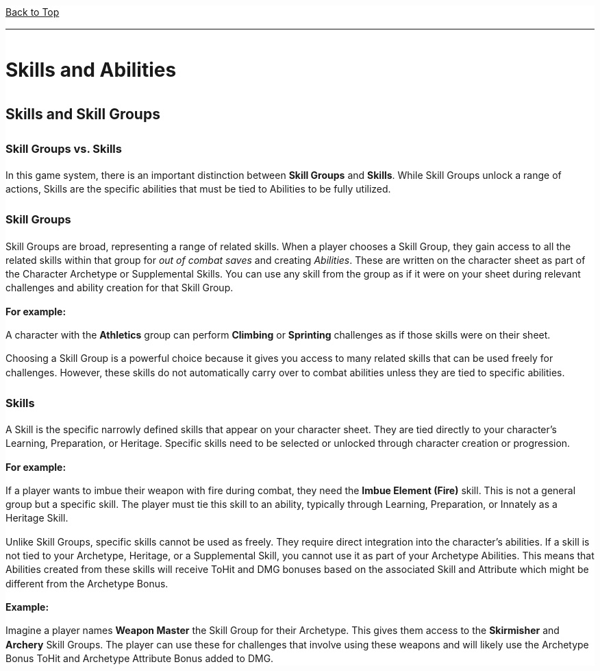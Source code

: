 [Back to Top](#table-of-contents)

---

# Skills and Abilities

## Skills and Skill Groups

### Skill Groups vs. Skills

In this game system, there is an important distinction between **Skill Groups** and **Skills**. While Skill Groups unlock a range of actions, Skills are the specific abilities that must be tied to Abilities to be fully utilized.

### Skill Groups

Skill Groups are broad, representing a range of related skills. When a player chooses a Skill Group, they gain access to all the related skills within that group for *out of combat saves* and creating *Abilities*. These are written on the character sheet as part of the Character Archetype or Supplemental Skills. You can use any skill from the group as if it were on your sheet during relevant challenges and ability creation for that Skill Group.

**For example:**

A character with the **Athletics** group can perform **Climbing** or **Sprinting** challenges as if those skills were on their sheet.

Choosing a Skill Group is a powerful choice because it gives you access to many related skills that can be used freely for challenges. However, these skills do not automatically carry over to combat abilities unless they are tied to specific abilities.

### Skills

A Skill is the specific narrowly defined skills that appear on your character sheet. They are tied directly to your character’s Learning, Preparation, or Heritage. Specific skills need to be selected or unlocked through character creation or progression.

**For example:**

If a player wants to imbue their weapon with fire during combat, they need the **Imbue Element (Fire)** skill. This is not a general group but a specific skill. The player must tie this skill to an ability, typically through Learning, Preparation, or Innately as a Heritage Skill.

Unlike Skill Groups, specific skills cannot be used as freely. They require direct integration into the character’s abilities. If a skill is not tied to your Archetype, Heritage, or a Supplemental Skill, you cannot use it as part of your Archetype Abilities. This means that Abilities created from these skills will receive ToHit and DMG bonuses based on the associated Skill and Attribute which might be different from the Archetype Bonus.

**Example:**

Imagine a player names **Weapon Master** the Skill Group for their Archetype. This gives them access to the **Skirmisher** and **Archery** Skill Groups. The player can use these for challenges that involve using these weapons and will likely use the Archetype Bonus ToHit and Archetype Attribute Bonus added to DMG.
